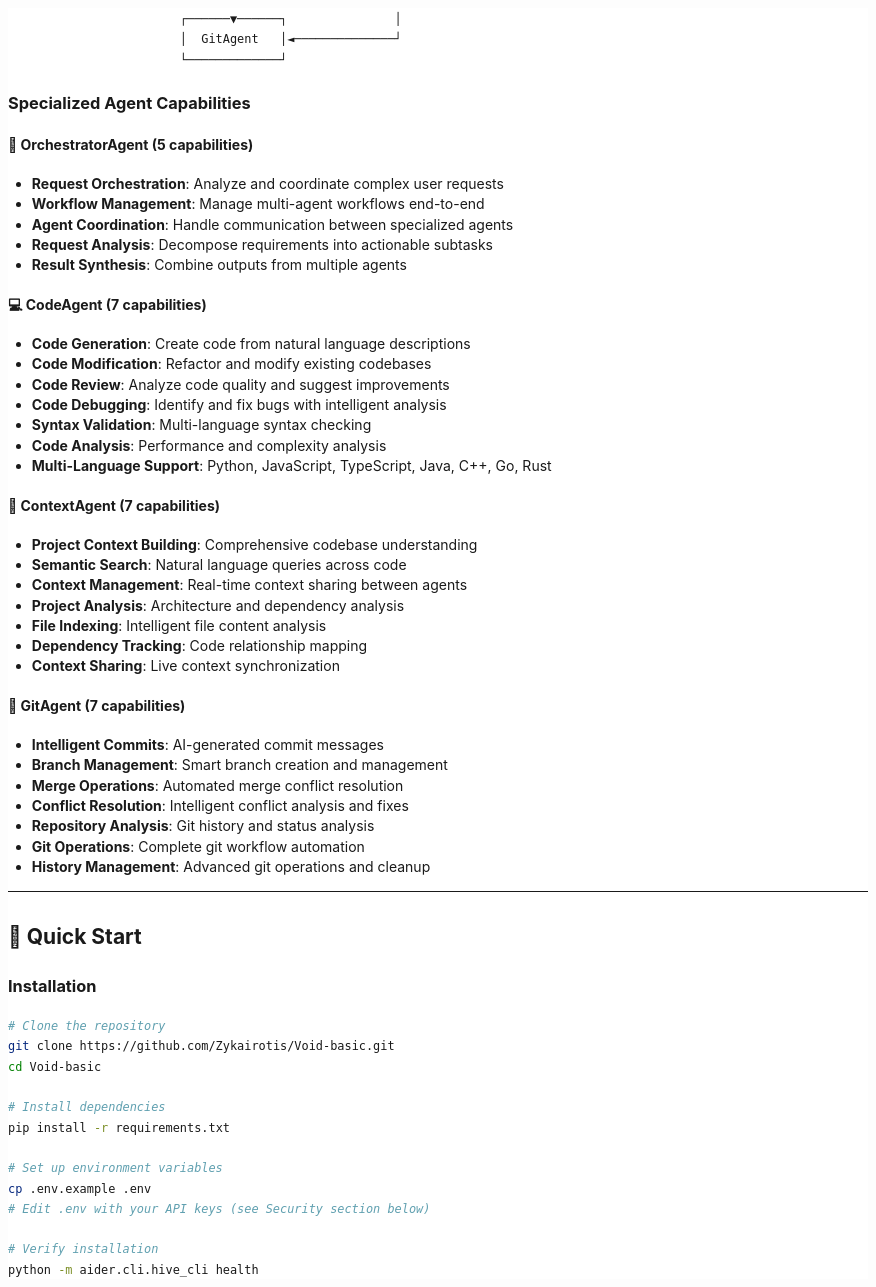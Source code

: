 ```
                        ┌──────▼──────┐               │
                        │  GitAgent   │◄──────────────┘
                        └─────────────┘
```

### **Specialized Agent Capabilities**

#### 🎯 **OrchestratorAgent** (5 capabilities)
- **Request Orchestration**: Analyze and coordinate complex user requests
- **Workflow Management**: Manage multi-agent workflows end-to-end
- **Agent Coordination**: Handle communication between specialized agents
- **Request Analysis**: Decompose requirements into actionable subtasks
- **Result Synthesis**: Combine outputs from multiple agents

#### 💻 **CodeAgent** (7 capabilities)
- **Code Generation**: Create code from natural language descriptions
- **Code Modification**: Refactor and modify existing codebases
- **Code Review**: Analyze code quality and suggest improvements
- **Code Debugging**: Identify and fix bugs with intelligent analysis
- **Syntax Validation**: Multi-language syntax checking
- **Code Analysis**: Performance and complexity analysis
- **Multi-Language Support**: Python, JavaScript, TypeScript, Java, C++, Go, Rust

#### 🧠 **ContextAgent** (7 capabilities)
- **Project Context Building**: Comprehensive codebase understanding
- **Semantic Search**: Natural language queries across code
- **Context Management**: Real-time context sharing between agents
- **Project Analysis**: Architecture and dependency analysis
- **File Indexing**: Intelligent file content analysis
- **Dependency Tracking**: Code relationship mapping
- **Context Sharing**: Live context synchronization

#### 🔧 **GitAgent** (7 capabilities)
- **Intelligent Commits**: AI-generated commit messages
- **Branch Management**: Smart branch creation and management
- **Merge Operations**: Automated merge conflict resolution
- **Conflict Resolution**: Intelligent conflict analysis and fixes
- **Repository Analysis**: Git history and status analysis
- **Git Operations**: Complete git workflow automation
- **History Management**: Advanced git operations and cleanup

---

## 🚀 Quick Start

### **Installation**

```bash
# Clone the repository
git clone https://github.com/Zykairotis/Void-basic.git
cd Void-basic

# Install dependencies
pip install -r requirements.txt

# Set up environment variables
cp .env.example .env
# Edit .env with your API keys (see Security section below)

# Verify installation
python -m aider.cli.hive_cli health
```

